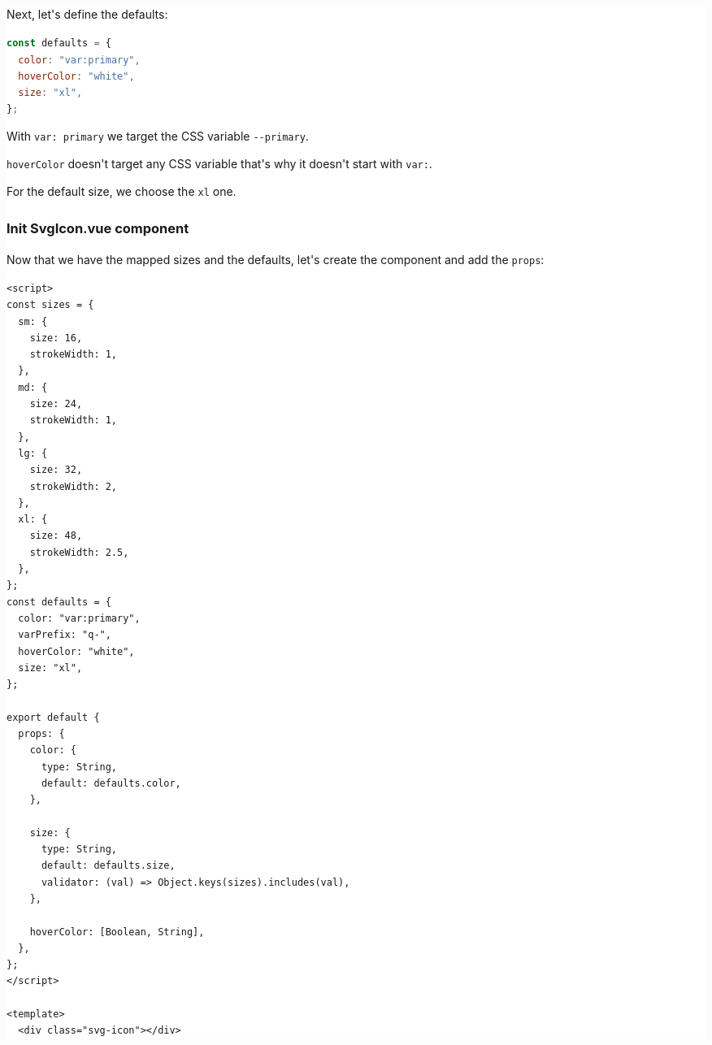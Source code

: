 Next, let's define the defaults:

```javascript
const defaults = {
  color: "var:primary",
  hoverColor: "white",
  size: "xl",
};
```

With `var: primary` we target the CSS variable `--primary`.

`hoverColor` doesn't target any CSS variable that's why it doesn't start with `var:`.

For the default size, we choose the `xl` one.

### Init SvgIcon.vue component

Now that we have the mapped sizes and the defaults, let's create the component and add the `props`:

```vue
<script>
const sizes = {
  sm: {
    size: 16,
    strokeWidth: 1,
  },
  md: {
    size: 24,
    strokeWidth: 1,
  },
  lg: {
    size: 32,
    strokeWidth: 2,
  },
  xl: {
    size: 48,
    strokeWidth: 2.5,
  },
};
const defaults = {
  color: "var:primary",
  varPrefix: "q-",
  hoverColor: "white",
  size: "xl",
};

export default {
  props: {
    color: {
      type: String,
      default: defaults.color,
    },

    size: {
      type: String,
      default: defaults.size,
      validator: (val) => Object.keys(sizes).includes(val),
    },

    hoverColor: [Boolean, String],
  },
};
</script>

<template>
  <div class="svg-icon"></div>
```